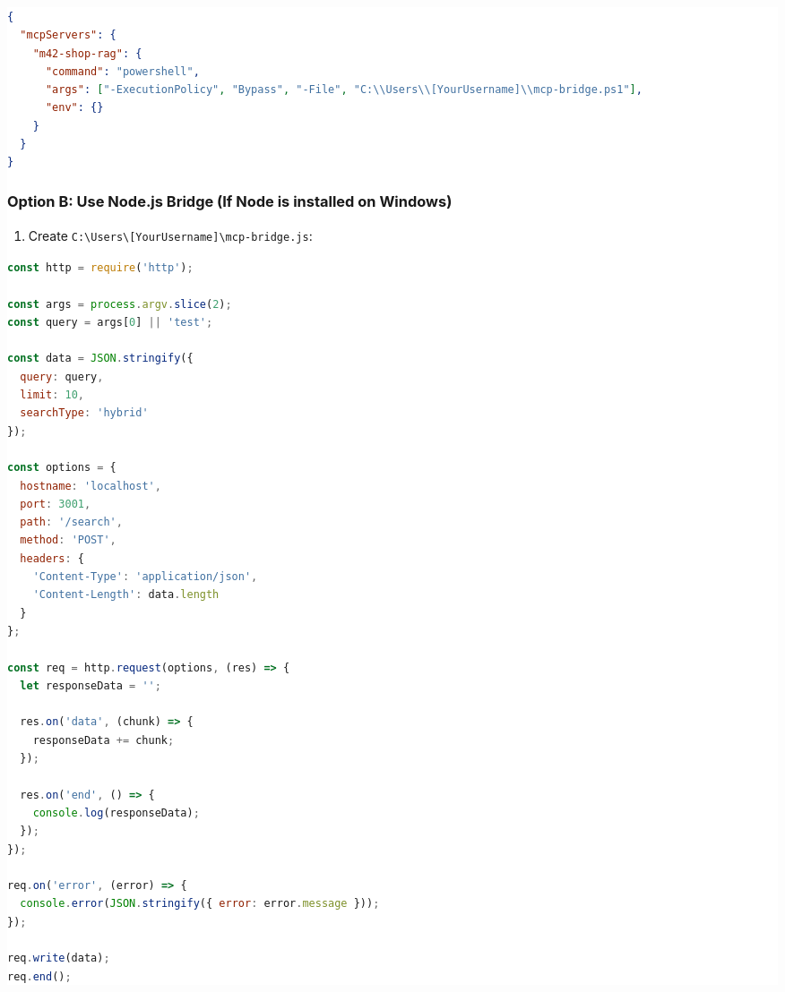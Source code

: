 ```json
{
  "mcpServers": {
    "m42-shop-rag": {
      "command": "powershell",
      "args": ["-ExecutionPolicy", "Bypass", "-File", "C:\\Users\\[YourUsername]\\mcp-bridge.ps1"],
      "env": {}
    }
  }
}
```

### Option B: Use Node.js Bridge (If Node is installed on Windows)

1. Create `C:\Users\[YourUsername]\mcp-bridge.js`:

```javascript
const http = require('http');

const args = process.argv.slice(2);
const query = args[0] || 'test';

const data = JSON.stringify({
  query: query,
  limit: 10,
  searchType: 'hybrid'
});

const options = {
  hostname: 'localhost',
  port: 3001,
  path: '/search',
  method: 'POST',
  headers: {
    'Content-Type': 'application/json',
    'Content-Length': data.length
  }
};

const req = http.request(options, (res) => {
  let responseData = '';
  
  res.on('data', (chunk) => {
    responseData += chunk;
  });
  
  res.on('end', () => {
    console.log(responseData);
  });
});

req.on('error', (error) => {
  console.error(JSON.stringify({ error: error.message }));
});

req.write(data);
req.end();
```
